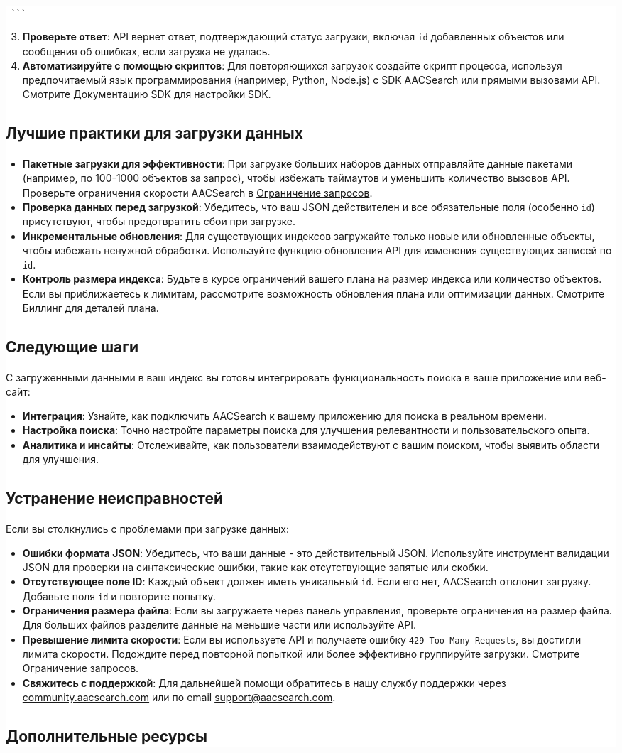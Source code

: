      ```
3. **Проверьте ответ**: API вернет ответ, подтверждающий статус загрузки, включая `id` добавленных объектов или сообщения об ошибках, если загрузка не удалась.
4. **Автоматизируйте с помощью скриптов**: Для повторяющихся загрузок создайте скрипт процесса, используя предпочитаемый язык программирования (например, Python, Node.js) с SDK AACSearch или прямыми вызовами API. Смотрите [Документацию SDK](../../sdk/installation.md) для настройки SDK.

## Лучшие практики для загрузки данных

- **Пакетные загрузки для эффективности**: При загрузке больших наборов данных отправляйте данные пакетами (например, по 100-1000 объектов за запрос), чтобы избежать таймаутов и уменьшить количество вызовов API. Проверьте ограничения скорости AACSearch в [Ограничение запросов](../security/rate-limiting.md).
- **Проверка данных перед загрузкой**: Убедитесь, что ваш JSON действителен и все обязательные поля (особенно `id`) присутствуют, чтобы предотвратить сбои при загрузке.
- **Инкрементальные обновления**: Для существующих индексов загружайте только новые или обновленные объекты, чтобы избежать ненужной обработки. Используйте функцию обновления API для изменения существующих записей по `id`.
- **Контроль размера индекса**: Будьте в курсе ограничений вашего плана на размер индекса или количество объектов. Если вы приближаетесь к лимитам, рассмотрите возможность обновления плана или оптимизации данных. Смотрите [Биллинг](../dashboard/billing.md) для деталей плана.

## Следующие шаги

С загруженными данными в ваш индекс вы готовы интегрировать функциональность поиска в ваше приложение или веб-сайт:

- **[Интеграция](../getting-started/integration.md)**: Узнайте, как подключить AACSearch к вашему приложению для поиска в реальном времени.
- **[Настройка поиска](../dashboard/search-config.md)**: Точно настройте параметры поиска для улучшения релевантности и пользовательского опыта.
- **[Аналитика и инсайты](../dashboard/analytics.md)**: Отслеживайте, как пользователи взаимодействуют с вашим поиском, чтобы выявить области для улучшения.

## Устранение неисправностей

Если вы столкнулись с проблемами при загрузке данных:

- **Ошибки формата JSON**: Убедитесь, что ваши данные - это действительный JSON. Используйте инструмент валидации JSON для проверки на синтаксические ошибки, такие как отсутствующие запятые или скобки.
- **Отсутствующее поле ID**: Каждый объект должен иметь уникальный `id`. Если его нет, AACSearch отклонит загрузку. Добавьте поля `id` и повторите попытку.
- **Ограничения размера файла**: Если вы загружаете через панель управления, проверьте ограничения на размер файла. Для больших файлов разделите данные на меньшие части или используйте API.
- **Превышение лимита скорости**: Если вы используете API и получаете ошибку `429 Too Many Requests`, вы достигли лимита скорости. Подождите перед повторной попыткой или более эффективно группируйте загрузки. Смотрите [Ограничение запросов](../security/rate-limiting.md).
- **Свяжитесь с поддержкой**: Для дальнейшей помощи обратитесь в нашу службу поддержки через [community.aacsearch.com](https://community.aacsearch.com) или по email support@aacsearch.com.

## Дополнительные ресурсы

